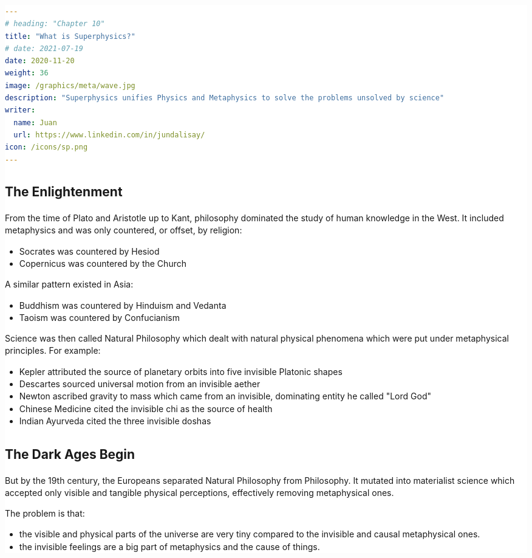 ```yaml
---
# heading: "Chapter 10"
title: "What is Superphysics?"
# date: 2021-07-19
date: 2020-11-20
weight: 36
image: /graphics/meta/wave.jpg
description: "Superphysics unifies Physics and Metaphysics to solve the problems unsolved by science"
writer:
  name: Juan
  url: https://www.linkedin.com/in/jundalisay/
icon: /icons/sp.png
---
```




## The Enlightenment

From the time of Plato and Aristotle up to Kant, philosophy dominated the study of human knowledge in the West. It included metaphysics and was only countered, or offset, by religion:

- Socrates was countered by Hesiod
- Copernicus was countered by the Church 

A similar pattern existed in Asia:

- Buddhism was countered by Hinduism and Vedanta
- Taoism was countered by Confucianism


Science was then called Natural Philosophy which dealt with natural physical phenomena which were put under metaphysical principles. For example:



- Kepler attributed the source of planetary orbits into five invisible Platonic shapes
- Descartes sourced universal motion from an invisible aether 
- Newton ascribed gravity to mass which came from an invisible, dominating entity he called "Lord God"
- Chinese Medicine cited the invisible chi as the source of health
- Indian Ayurveda cited the three invisible doshas 


## The Dark Ages Begin

But by the 19th century, the Europeans separated Natural Philosophy from Philosophy. It mutated into materialist science which accepted only visible and tangible physical perceptions, effectively removing metaphysical ones. 

The problem is that:
- the visible and physical parts of the universe are very tiny compared to the invisible and causal metaphysical ones.
- the invisible feelings are a big part of metaphysics and the cause of things. 
